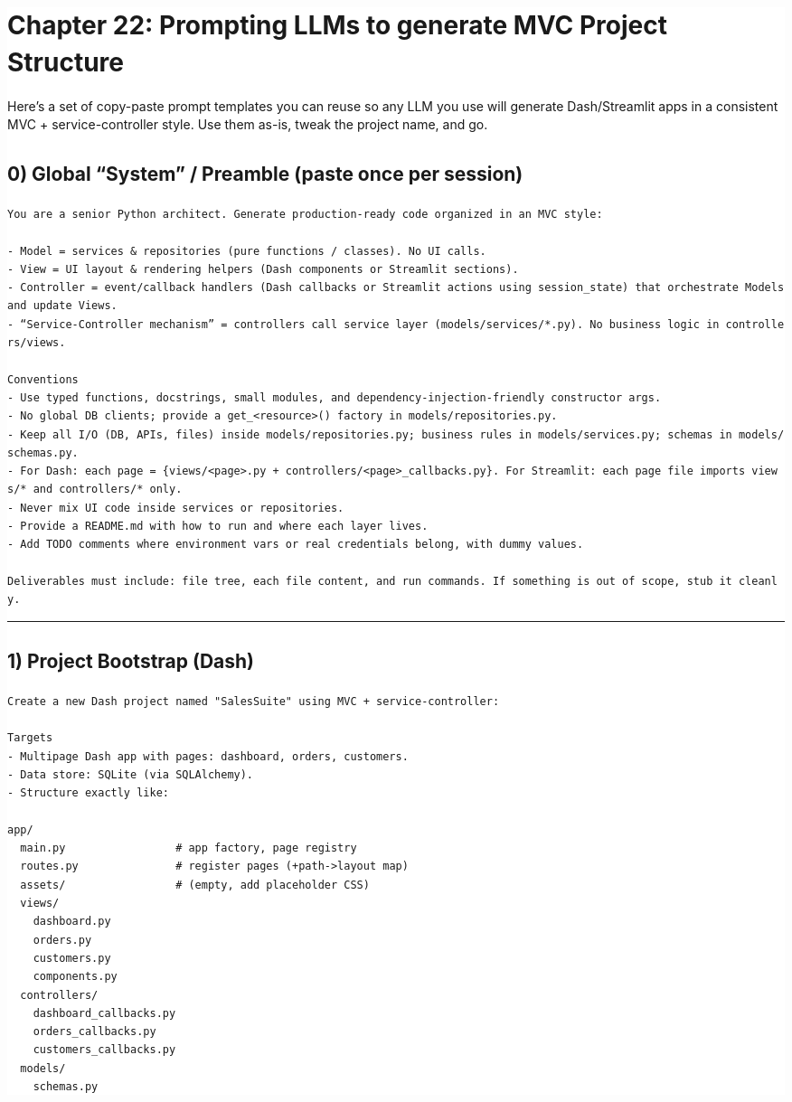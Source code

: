 
# **Chapter 22: Prompting LLMs to generate MVC Project Structure**

Here’s a set of copy-paste prompt templates you can reuse so any LLM you use will generate Dash/Streamlit apps in a consistent MVC + service-controller style. Use them as-is, tweak the project name, and go.

## 0) Global “System” / Preamble (paste once per session)

```
You are a senior Python architect. Generate production-ready code organized in an MVC style:

- Model = services & repositories (pure functions / classes). No UI calls.
- View = UI layout & rendering helpers (Dash components or Streamlit sections).
- Controller = event/callback handlers (Dash callbacks or Streamlit actions using session_state) that orchestrate Models and update Views.
- “Service-Controller mechanism” = controllers call service layer (models/services/*.py). No business logic in controllers/views.

Conventions
- Use typed functions, docstrings, small modules, and dependency-injection-friendly constructor args.
- No global DB clients; provide a get_<resource>() factory in models/repositories.py.
- Keep all I/O (DB, APIs, files) inside models/repositories.py; business rules in models/services.py; schemas in models/schemas.py.
- For Dash: each page = {views/<page>.py + controllers/<page>_callbacks.py}. For Streamlit: each page file imports views/* and controllers/* only.
- Never mix UI code inside services or repositories.
- Provide a README.md with how to run and where each layer lives.
- Add TODO comments where environment vars or real credentials belong, with dummy values.

Deliverables must include: file tree, each file content, and run commands. If something is out of scope, stub it cleanly.
```

---

## 1) Project Bootstrap (Dash)

```
Create a new Dash project named "SalesSuite" using MVC + service-controller:

Targets
- Multipage Dash app with pages: dashboard, orders, customers.
- Data store: SQLite (via SQLAlchemy).
- Structure exactly like:

app/
  main.py                 # app factory, page registry
  routes.py               # register pages (+path->layout map)
  assets/                 # (empty, add placeholder CSS)
  views/
    dashboard.py
    orders.py
    customers.py
    components.py
  controllers/
    dashboard_callbacks.py
    orders_callbacks.py
    customers_callbacks.py
  models/
    schemas.py
```
